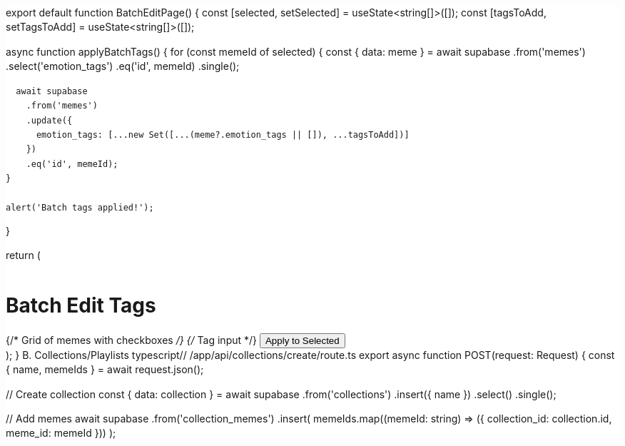 export default function BatchEditPage() {
  const [selected, setSelected] = useState<string[]>([]);
  const [tagsToAdd, setTagsToAdd] = useState<string[]>([]);

  async function applyBatchTags() {
    for (const memeId of selected) {
      const { data: meme } = await supabase
        .from('memes')
        .select('emotion_tags')
        .eq('id', memeId)
        .single();

      await supabase
        .from('memes')
        .update({
          emotion_tags: [...new Set([...(meme?.emotion_tags || []), ...tagsToAdd])]
        })
        .eq('id', memeId);
    }

    alert('Batch tags applied!');
  }

  return (
    <div className="container mx-auto p-8">
      <h1 className="text-3xl font-bold mb-8">Batch Edit Tags</h1>
      {/* Grid of memes with checkboxes */}
      {/* Tag input */}
      <Button onClick={applyBatchTags}>Apply to Selected</Button>
    </div>
  );
}
B. Collections/Playlists
typescript// /app/api/collections/create/route.ts
export async function POST(request: Request) {
  const { name, memeIds } = await request.json();

  // Create collection
  const { data: collection } = await supabase
    .from('collections')
    .insert({ name })
    .select()
    .single();

  // Add memes
  await supabase
    .from('collection_memes')
    .insert(
      memeIds.map((memeId: string) => ({
        collection_id: collection.id,
        meme_id: memeId
      }))
    );
